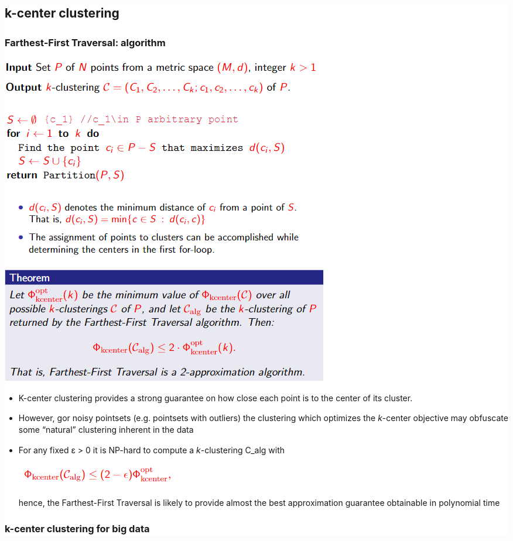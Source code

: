 ## k-center clustering

### Farthest-First Traversal: algorithm

![farthest-first traversal](../immagini/fft_1.png)

![farthest-first traversal](../immagini/fft_2.png)

![farthest-first traversal](../immagini/fft_theo.png)

* K-center clustering provides a strong guarantee on how close each point is to the center of its cluster.
* However, gor noisy pointsets (e.g. pointsets with outliers) the clustering which optimizes the _k_-center objective may obfuscate some “natural” clustering inherent in the data
* For any fixed ε > 0 it is NP-hard to compute a _k_-clustering C_alg with

  ![observation on k-clustering](../immagini/obs_k_clust.png)

  hence, the Farthest-First Traversal is likely to provide almost the best approximation guarantee obtainable in polynomial time

### k-center clustering for big data

